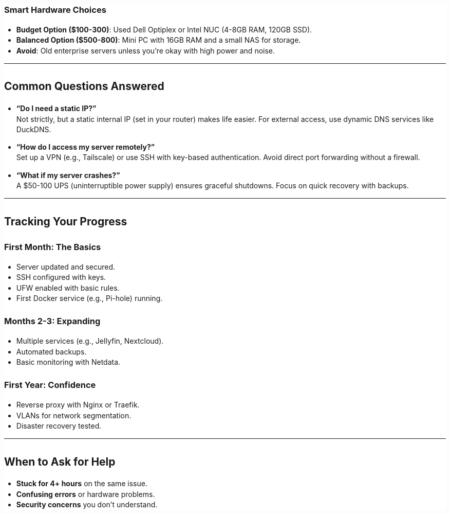 ### Smart Hardware Choices

- **Budget Option ($100-300)**: Used Dell Optiplex or Intel NUC (4-8GB RAM, 120GB SSD).
- **Balanced Option ($500-800)**: Mini PC with 16GB RAM and a small NAS for storage.
- **Avoid**: Old enterprise servers unless you’re okay with high power and noise.

---

## Common Questions Answered

- **“Do I need a static IP?”**  
  Not strictly, but a static internal IP (set in your router) makes life easier. For external access, use dynamic DNS services like DuckDNS.

- **“How do I access my server remotely?”**  
  Set up a VPN (e.g., Tailscale) or use SSH with key-based authentication. Avoid direct port forwarding without a firewall.

- **“What if my server crashes?”**  
  A $50-100 UPS (uninterruptible power supply) ensures graceful shutdowns. Focus on quick recovery with backups.

---

## Tracking Your Progress

### **First Month: The Basics**

- Server updated and secured.
- SSH configured with keys.
- UFW enabled with basic rules.
- First Docker service (e.g., Pi-hole) running.

### **Months 2-3: Expanding**

- Multiple services (e.g., Jellyfin, Nextcloud).
- Automated backups.
- Basic monitoring with Netdata.

### **First Year: Confidence**

- Reverse proxy with Nginx or Traefik.
- VLANs for network segmentation.
- Disaster recovery tested.

---

## When to Ask for Help

- **Stuck for 4+ hours** on the same issue.
- **Confusing errors** or hardware problems.
- **Security concerns** you don’t understand.
